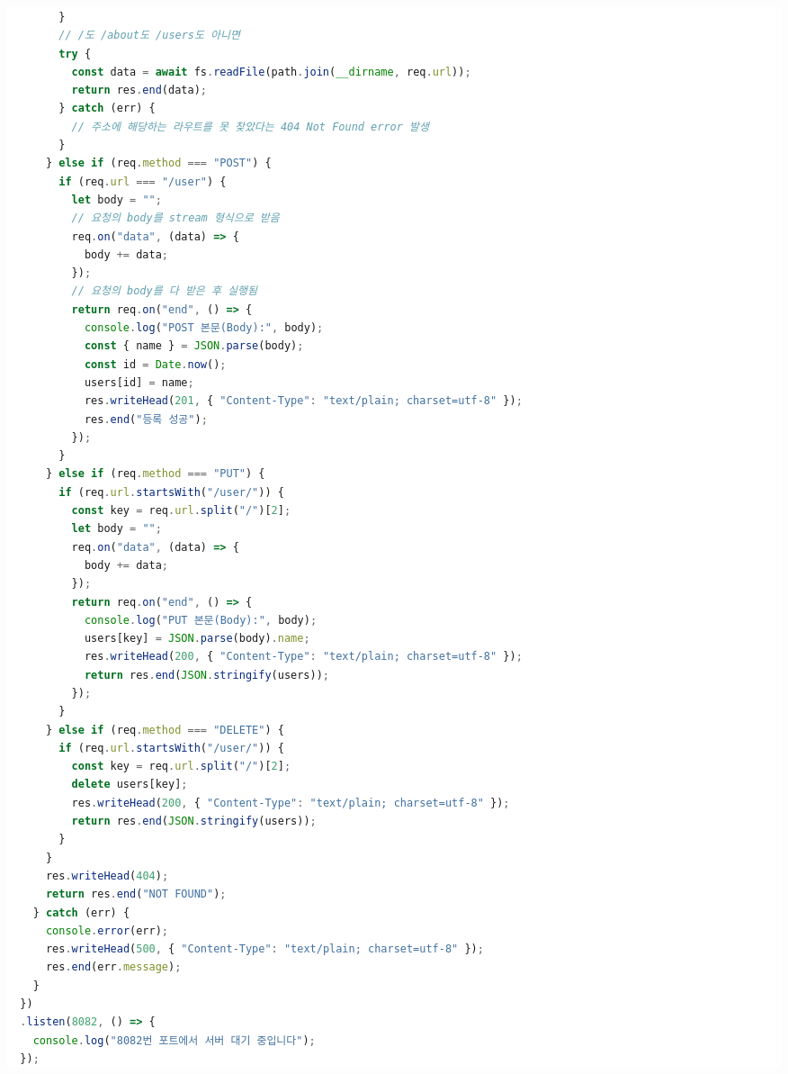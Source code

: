 ```js
        }
        // /도 /about도 /users도 아니면
        try {
          const data = await fs.readFile(path.join(__dirname, req.url));
          return res.end(data);
        } catch (err) {
          // 주소에 해당하는 라우트를 못 찾았다는 404 Not Found error 발생
        }
      } else if (req.method === "POST") {
        if (req.url === "/user") {
          let body = "";
          // 요청의 body를 stream 형식으로 받음
          req.on("data", (data) => {
            body += data;
          });
          // 요청의 body를 다 받은 후 실행됨
          return req.on("end", () => {
            console.log("POST 본문(Body):", body);
            const { name } = JSON.parse(body);
            const id = Date.now();
            users[id] = name;
            res.writeHead(201, { "Content-Type": "text/plain; charset=utf-8" });
            res.end("등록 성공");
          });
        }
      } else if (req.method === "PUT") {
        if (req.url.startsWith("/user/")) {
          const key = req.url.split("/")[2];
          let body = "";
          req.on("data", (data) => {
            body += data;
          });
          return req.on("end", () => {
            console.log("PUT 본문(Body):", body);
            users[key] = JSON.parse(body).name;
            res.writeHead(200, { "Content-Type": "text/plain; charset=utf-8" });
            return res.end(JSON.stringify(users));
          });
        }
      } else if (req.method === "DELETE") {
        if (req.url.startsWith("/user/")) {
          const key = req.url.split("/")[2];
          delete users[key];
          res.writeHead(200, { "Content-Type": "text/plain; charset=utf-8" });
          return res.end(JSON.stringify(users));
        }
      }
      res.writeHead(404);
      return res.end("NOT FOUND");
    } catch (err) {
      console.error(err);
      res.writeHead(500, { "Content-Type": "text/plain; charset=utf-8" });
      res.end(err.message);
    }
  })
  .listen(8082, () => {
    console.log("8082번 포트에서 서버 대기 중입니다");
  });
```
